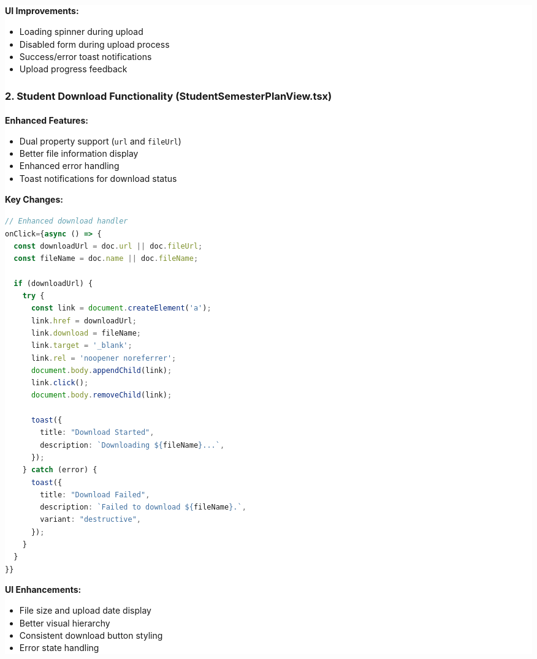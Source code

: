 **UI Improvements:**
- Loading spinner during upload
- Disabled form during upload process
- Success/error toast notifications
- Upload progress feedback

### 2. Student Download Functionality (StudentSemesterPlanView.tsx)

**Enhanced Features:**
- Dual property support (`url` and `fileUrl`)
- Better file information display
- Enhanced error handling
- Toast notifications for download status

**Key Changes:**
```typescript
// Enhanced download handler
onClick={async () => {
  const downloadUrl = doc.url || doc.fileUrl;
  const fileName = doc.name || doc.fileName;
  
  if (downloadUrl) {
    try {
      const link = document.createElement('a');
      link.href = downloadUrl;
      link.download = fileName;
      link.target = '_blank';
      link.rel = 'noopener noreferrer';
      document.body.appendChild(link);
      link.click();
      document.body.removeChild(link);
      
      toast({
        title: "Download Started",
        description: `Downloading ${fileName}...`,
      });
    } catch (error) {
      toast({
        title: "Download Failed",
        description: `Failed to download ${fileName}.`,
        variant: "destructive",
      });
    }
  }
}}
```

**UI Enhancements:**
- File size and upload date display
- Better visual hierarchy
- Consistent download button styling
- Error state handling
